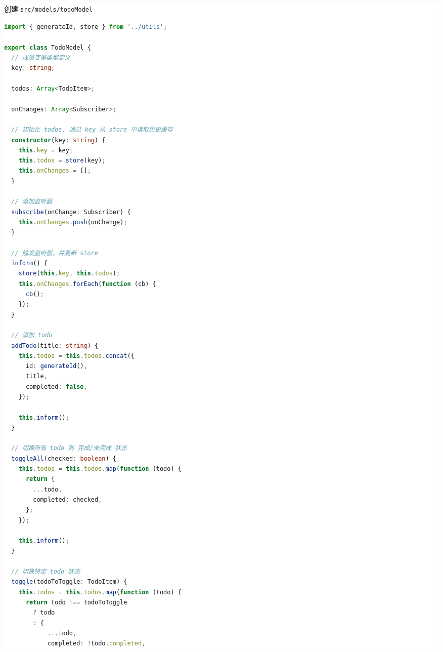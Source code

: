 创建 `src/models/todoModel`

```TypeScript
import { generateId, store } from '../utils';

export class TodoModel {
  // 成员变量类型定义
  key: string;

  todos: Array<TodoItem>;

  onChanges: Array<Subscriber>;

  // 初始化 todos, 通过 key 从 store 中读取历史缓存
  constructor(key: string) {
    this.key = key;
    this.todos = store(key);
    this.onChanges = [];
  }

  // 添加监听器
  subscribe(onChange: Subscriber) {
    this.onChanges.push(onChange);
  }

  // 触发监听器，并更新 store
  inform() {
    store(this.key, this.todos);
    this.onChanges.forEach(function (cb) {
      cb();
    });
  }

  // 添加 todo
  addTodo(title: string) {
    this.todos = this.todos.concat({
      id: generateId(),
      title,
      completed: false,
    });

    this.inform();
  }

  // 切换所有 todo 到 完成/未完成 状态
  toggleAll(checked: boolean) {
    this.todos = this.todos.map(function (todo) {
      return {
        ...todo,
        completed: checked,
      };
    });
    
    this.inform();
  }

  // 切换特定 todo 状态
  toggle(todoToToggle: TodoItem) {
    this.todos = this.todos.map(function (todo) {
      return todo !== todoToToggle
        ? todo
        : {
            ...todo,
            completed: !todo.completed,
```